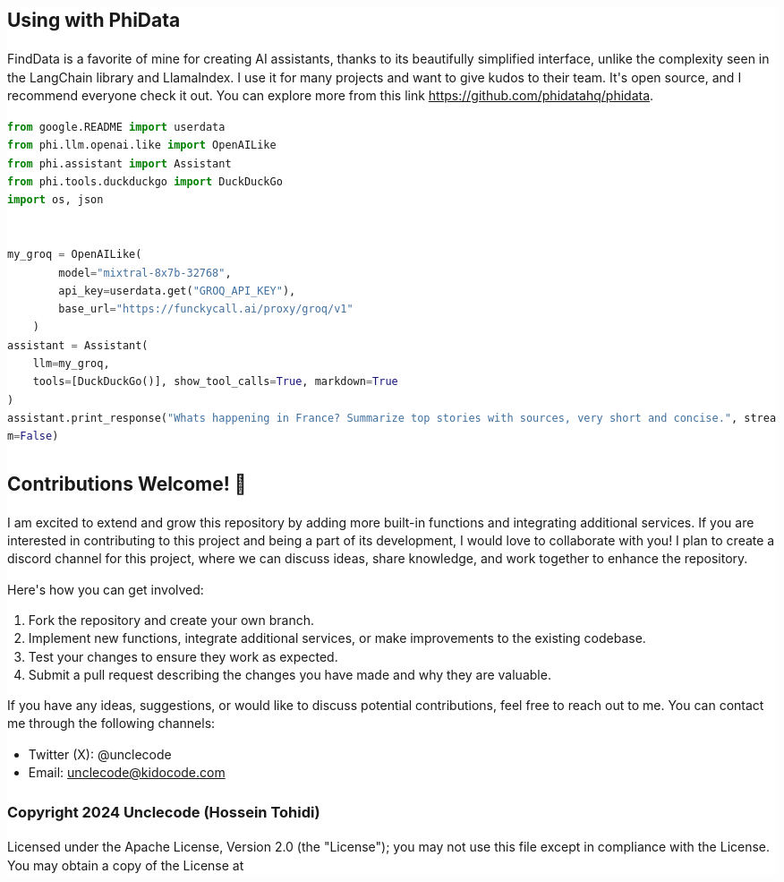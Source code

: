 ## Using with PhiData
FindData is a favorite of mine for creating AI assistants, thanks to its beautifully simplified interface, unlike the complexity seen in the LangChain library and LlamaIndex. I use it for many projects and want to give kudos to their team. It's open source, and I recommend everyone check it out. You can explore more from this link https://github.com/phidatahq/phidata.


```python
from google.README import userdata
from phi.llm.openai.like import OpenAILike
from phi.assistant import Assistant
from phi.tools.duckduckgo import DuckDuckGo
import os, json


my_groq = OpenAILike(
        model="mixtral-8x7b-32768",
        api_key=userdata.get("GROQ_API_KEY"),
        base_url="https://funckycall.ai/proxy/groq/v1"
    )
assistant = Assistant(
    llm=my_groq,
    tools=[DuckDuckGo()], show_tool_calls=True, markdown=True
)
assistant.print_response("Whats happening in France? Summarize top stories with sources, very short and concise.", stream=False)


```

## Contributions Welcome! 🙌
I am excited to extend and grow this repository by adding more built-in functions and integrating additional services. If you are interested in contributing to this project and being a part of its development, I would love to collaborate with you! I plan to create a discord channel for this project, where we can discuss ideas, share knowledge, and work together to enhance the repository.

Here's how you can get involved:

1. Fork the repository and create your own branch.
2. Implement new functions, integrate additional services, or make improvements to the existing codebase.
3. Test your changes to ensure they work as expected.
4. Submit a pull request describing the changes you have made and why they are valuable.

If you have any ideas, suggestions, or would like to discuss potential contributions, feel free to reach out to me. You can contact me through the following channels:

- Twitter (X): @unclecode
- Email: unclecode@kidocode.com

### Copyright 2024 Unclecode (Hossein Tohidi)

Licensed under the Apache License, Version 2.0 (the "License");
you may not use this file except in compliance with the License.
You may obtain a copy of the License at
